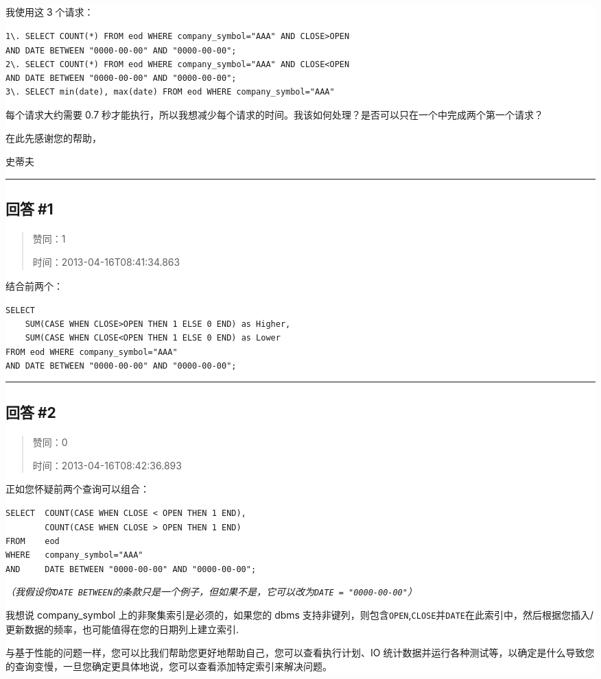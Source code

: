 我使用这 3 个请求：

```
1\. SELECT COUNT(*) FROM eod WHERE company_symbol="AAA" AND CLOSE>OPEN 
AND DATE BETWEEN "0000-00-00" AND "0000-00-00";
2\. SELECT COUNT(*) FROM eod WHERE company_symbol="AAA" AND CLOSE<OPEN 
AND DATE BETWEEN "0000-00-00" AND "0000-00-00";
3\. SELECT min(date), max(date) FROM eod WHERE company_symbol="AAA" 
```

每个请求大约需要 0.7 秒才能执行，所以我想减少每个请求的时间。我该如何处理？是否可以只在一个中完成两个第一个请求？

在此先感谢您的帮助，

史蒂夫

* * *

## 回答 #1

> 赞同：1
> 
> 时间：2013-04-16T08:41:34.863

结合前两个：

```
SELECT
    SUM(CASE WHEN CLOSE>OPEN THEN 1 ELSE 0 END) as Higher,
    SUM(CASE WHEN CLOSE<OPEN THEN 1 ELSE 0 END) as Lower
FROM eod WHERE company_symbol="AAA"
AND DATE BETWEEN "0000-00-00" AND "0000-00-00"; 
```

* * *

## 回答 #2

> 赞同：0
> 
> 时间：2013-04-16T08:42:36.893

正如您怀疑前两个查询可以组合：

```
SELECT  COUNT(CASE WHEN CLOSE < OPEN THEN 1 END),
        COUNT(CASE WHEN CLOSE > OPEN THEN 1 END) 
FROM    eod
WHERE   company_symbol="AAA" 
AND     DATE BETWEEN "0000-00-00" AND "0000-00-00"; 
```

*（我假设你`DATE BETWEEN`的条款只是一个例子，但如果不是，它可以改为`DATE = "0000-00-00"`）*

我想说 company_symbol 上的非聚集索引是必须的，如果您的 dbms 支持非键列，则包含`OPEN`,`CLOSE`并`DATE`在此索引中，然后根据您插入/更新数据的频率，也可能值得在您的日期列上建立索引.

与基于性能的问题一样，您可以比我们帮助您更好地帮助自己，您可以查看执行计划、IO 统计数据并运行各种测试等，以确定是什么导致您的查询变慢，一旦您确定更具体地说，您可以查看添加特定索引来解决问题。
